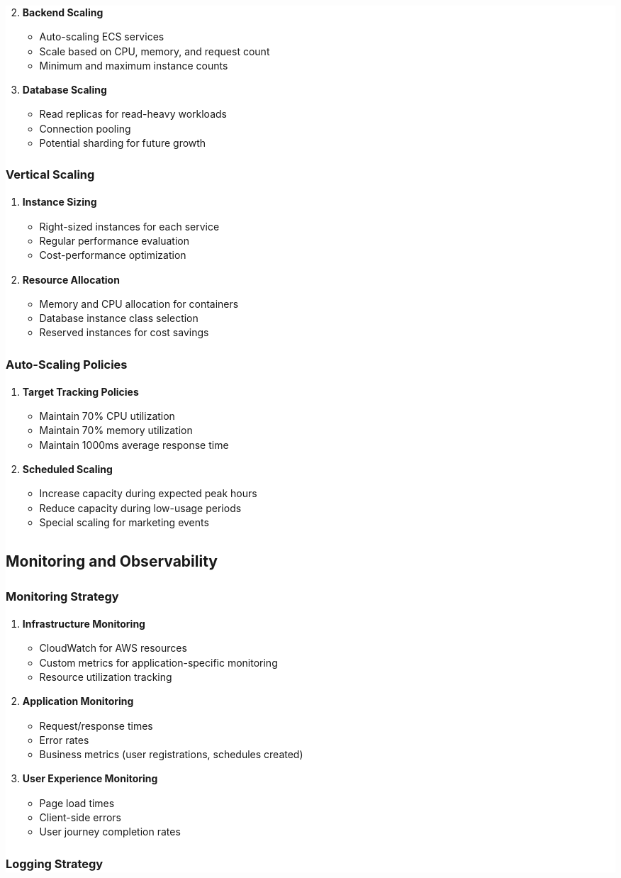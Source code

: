 2. **Backend Scaling**
   - Auto-scaling ECS services
   - Scale based on CPU, memory, and request count
   - Minimum and maximum instance counts

3. **Database Scaling**
   - Read replicas for read-heavy workloads
   - Connection pooling
   - Potential sharding for future growth

### Vertical Scaling

1. **Instance Sizing**
   - Right-sized instances for each service
   - Regular performance evaluation
   - Cost-performance optimization

2. **Resource Allocation**
   - Memory and CPU allocation for containers
   - Database instance class selection
   - Reserved instances for cost savings

### Auto-Scaling Policies

1. **Target Tracking Policies**
   - Maintain 70% CPU utilization
   - Maintain 70% memory utilization
   - Maintain 1000ms average response time

2. **Scheduled Scaling**
   - Increase capacity during expected peak hours
   - Reduce capacity during low-usage periods
   - Special scaling for marketing events

## Monitoring and Observability

### Monitoring Strategy

1. **Infrastructure Monitoring**
   - CloudWatch for AWS resources
   - Custom metrics for application-specific monitoring
   - Resource utilization tracking

2. **Application Monitoring**
   - Request/response times
   - Error rates
   - Business metrics (user registrations, schedules created)

3. **User Experience Monitoring**
   - Page load times
   - Client-side errors
   - User journey completion rates

### Logging Strategy
